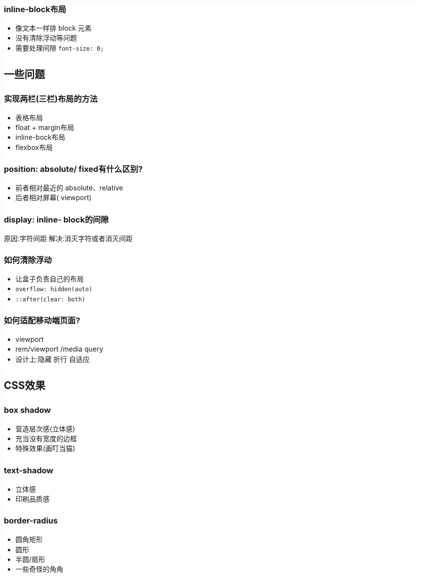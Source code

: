 ### inline-block布局

+ 像文本一样排 block 元素
+ 没有清除浮动等问题
+ 需要处理间隙 `font-size: 0;`

## 一些问题
### 实现两栏(三栏)布局的方法
+ 表格布局
+ float + margin布局
+ inline-bock布局
+ flexbox布局

### position: absolute/ fixed有什么区别?
+ 前者相对最近的 absolute、relative
+ 后者相对屏幕( viewport)

### display: inline- block的间隙
原因:字符间距
解决:消灭字符或者消灭间距

### 如何清除浮动
+ 让盒子负责自己的布局
+ `overflow: hidden(auto)`
+ `::after(clear: both)`

### 如何适配移动端页面?
+ viewport
+ rem/viewport /media query
+ 设计上:隐藏 折行 自适应


## CSS效果

### box shadow
+ 营造层次感(立体感)
+ 充当没有宽度的边框
+ 特殊效果(画叮当猫)

### text-shadow
+ 立体感
+ 印刷品质感

### border-radius
+ 圆角矩形
+ 圆形
+ 半圆/扇形
+ 一些奇怪的角角
